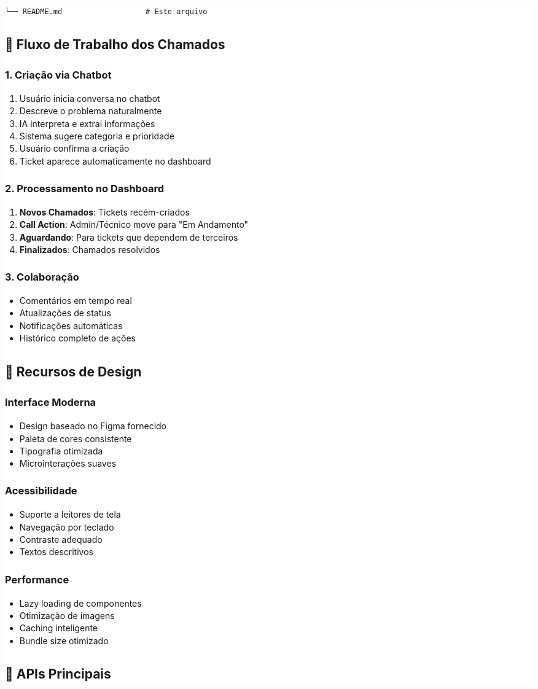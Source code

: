 ```
└── README.md                   # Este arquivo
```

## 🔄 Fluxo de Trabalho dos Chamados

### **1. Criação via Chatbot**
1. Usuário inicia conversa no chatbot
2. Descreve o problema naturalmente
3. IA interpreta e extrai informações
4. Sistema sugere categoria e prioridade
5. Usuário confirma a criação
6. Ticket aparece automaticamente no dashboard

### **2. Processamento no Dashboard**
1. **Novos Chamados**: Tickets recém-criados
2. **Call Action**: Admin/Técnico move para "Em Andamento"
3. **Aguardando**: Para tickets que dependem de terceiros
4. **Finalizados**: Chamados resolvidos

### **3. Colaboração**
- Comentários em tempo real
- Atualizações de status
- Notificações automáticas
- Histórico completo de ações

## 🎨 Recursos de Design

### **Interface Moderna**
- Design baseado no Figma fornecido
- Paleta de cores consistente
- Tipografia otimizada
- Microinterações suaves

### **Acessibilidade**
- Suporte a leitores de tela
- Navegação por teclado
- Contraste adequado
- Textos descritivos

### **Performance**
- Lazy loading de componentes
- Otimização de imagens
- Caching inteligente
- Bundle size otimizado

## 🚀 APIs Principais
